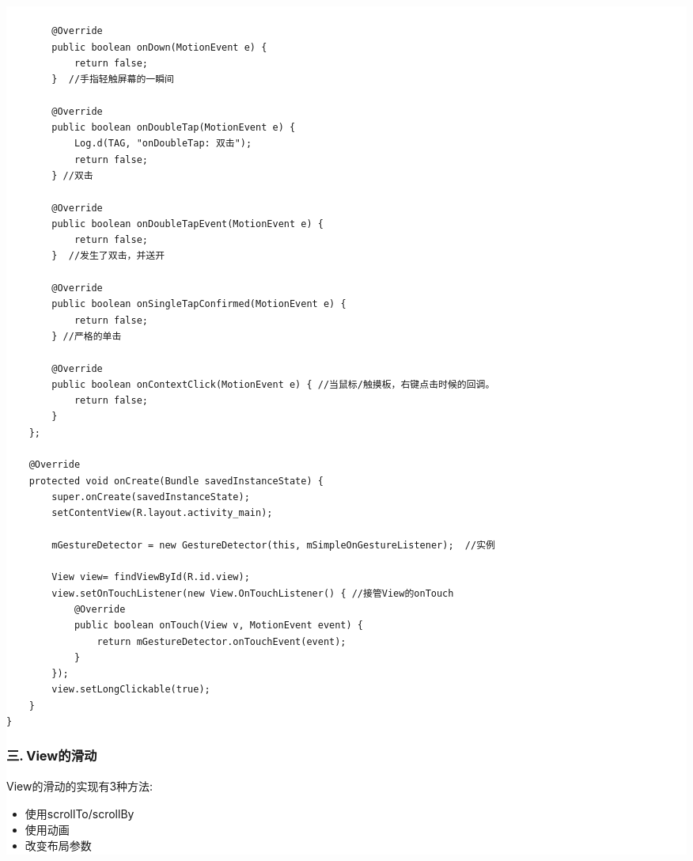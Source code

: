 ```

        @Override
        public boolean onDown(MotionEvent e) {
            return false;
        }  //手指轻触屏幕的一瞬间

        @Override
        public boolean onDoubleTap(MotionEvent e) {
            Log.d(TAG, "onDoubleTap: 双击");
            return false;
        } //双击

        @Override
        public boolean onDoubleTapEvent(MotionEvent e) {
            return false;
        }  //发生了双击，并送开

        @Override
        public boolean onSingleTapConfirmed(MotionEvent e) {
            return false;
        } //严格的单击

        @Override
        public boolean onContextClick(MotionEvent e) { //当鼠标/触摸板，右键点击时候的回调。
            return false;
        }
    };

    @Override
    protected void onCreate(Bundle savedInstanceState) {
        super.onCreate(savedInstanceState);
        setContentView(R.layout.activity_main);

        mGestureDetector = new GestureDetector(this, mSimpleOnGestureListener);  //实例

        View view= findViewById(R.id.view);
        view.setOnTouchListener(new View.OnTouchListener() { //接管View的onTouch
            @Override
            public boolean onTouch(View v, MotionEvent event) {
                return mGestureDetector.onTouchEvent(event);
            }
        });
        view.setLongClickable(true);
    }
}
```

### 三. View的滑动
View的滑动的实现有3种方法:

* 使用scrollTo/scrollBy
* 使用动画
* 改变布局参数
